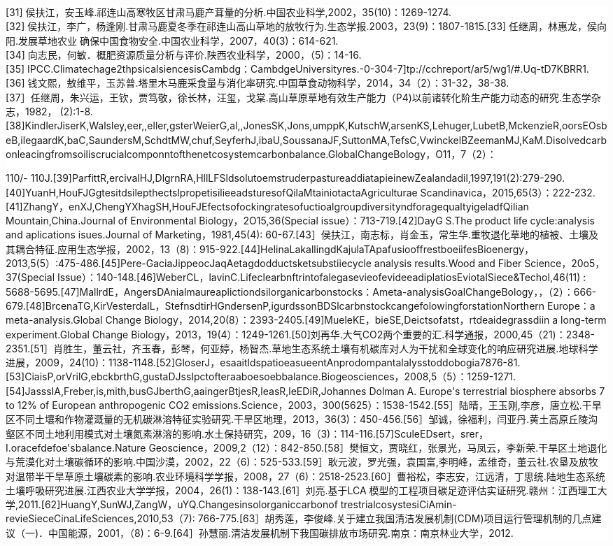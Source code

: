 [31] 侯扶江，安玉峰.祁连山高寒牧区甘肃马鹿产茸量的分析.中国农业科学,2002，35(10)：1269-1274.  
[32] 侯扶江，李广，杨逢刚.甘肃马鹿夏冬季在祁连山高山草地的放牧行为.生态学报.2003，23(9)：1807-1815.[33] 任继周，林惠龙，侯向阳.发展草地农业 确保中国食物安全.中国农业科学，2007，40(3)：614-621.  
[34] 向志民，何敏．概肥资源质量分析与评价.陕西农业科学，2000，（5)：14-16.  
[35] IPCC.Climatechage2thpsicalsiencesisCambdg：CambdgeUniversityres.-0-304-7]tp://cchreport/ar5/wg1/#.Uq-tD7KBRR1.  
[36] 钱文熙，敖维平，玉苏普.塔里木马鹿采食量与消化率研究.中国草食动物科学，2014，34（2）：31-32，38-38.  
[37］任继周，朱兴运，王钦，贾笃敬，徐长林，汪玺，戈棠.高山草原草地有效生产能力（P4)以前诸转化阶生产能力动态的研究.生态学杂志，1982， (2):1-8.[38]KindlerJiserK,Walsley,eer,,eller,gsterWeierG,al,,JonesSK,Jons,umppK,KutschW,arsenKS,Lehuger,LubetB,MckenzieR,oorsEOsbeB,ilegaardK,baC,SaundersM,SchdtMW,chuf,SeyferhJ,ibaU,SoussanaJF,SuttonMA,TefsC,VwinckelBZeemanMJ,KaM.Disolvedcarbonleacingfromsoiliscrucialcomponntofthenetcosystemcarbonbalance.GlobalChangeBology，O11，7（2）：

110/- 110J.[39]ParfittR,ercivalHJ,DlgrnRA,HllLFSldsolutoemstruderpastureaddiatapieinewZealandadil,1997,191(2):279-290.[40]YuanH,HouFJGgtesitdsilepthectslpropetisilieeadsturesofQilaMtainiotactaAgriculturae Scandinavica，2015,65(3）：222-232.[41]ZhangY，enXJ,ChengYXhagSH,HouFJEfectsofockingratesofuctioalgroupdiversityndforagequaltyigeladfQilian Mountain,China.Journal of Environmental Biology，2O15,36(Special issue）：713-719.[42]DayG S.The product life cycle:analysis and aplications isues.Journal of Marketing，1981,45(4): 60-67.[43］侯扶江，南志标，肖金玉，常生华.重牧退化草地的植被、土壤及其耦合特征.应用生态学报，2002，13（8)：915-922.[44]HelinaLakallingdKajulaTApafusiooffrestboeiifesBioenergy，2013,5(5）:475-486.[45]Pere-GaciaJippeocJaqAetagdodductsketsubstiiecycle analysis results.Wood and Fiber Science，20o5，37(Special Issue）：140-148.[46]WeberCL，lavinC.LifeclearbnftrintofalegasevieofevideeadiplatiosEviotalSiece&Techol,46(11) : 5688-5695.[47]MallrdE，AngersDAnialmaureaplictiondsilorganicarbonstocks：Ameta-analysisGoalChangeBology，，（2）：666-679.[48]BrcenaTG,KirVesterdalL，StefnsdtirHGndersenP,igurdssonBDSlcarbnstockcangefolowingforstationNorthern Europe：a meta-analysis.Global Change Biology，2014,20(8）：2393-2405.[49]MueleKE，bieSE,Deictsofatst，rtdeaidegrassdiin a long-term experiment.Global Change Biology，2013，19(4）：1249-1261.[50]刘再华.大气CO2两个重要的汇.科学通报，2000,45（21)：2348-2351.[51］肖胜生，董云社，齐玉春，彭琴，何亚婷，杨智杰.草地生态系统土壤有机碳库对人为干扰和全球变化的响应研究进展.地球科学进展，2009，24(10)：1138-1148.[52]GloserJ，esaaitldspatioeasueentAnprodompantalalysstoddobogia7876-81.[53]CiaisP,orVrilG,ebckbrthG,gustaDJssIpctofteraaboesoebbalance.Biogeosciences，2008,5（5）：1259-1271.[54]JasssIA,Freber,is,mith,busGJberthG,aaingerBtjesR,leasR,leEDiR,Johannes Dolman A. Europe's terrestrial biosphere absorbs 7 to $12 \%$ of European anthropogenic CO2 emissions.Science，2003，300(5625）：1538-1542.[55］陆晴，王玉刚,李彦，唐立松.干旱区不同土壤和作物灌溉量的无机碳淋溶特征实验研究.干旱区地理，2013，36(3)：450-456.[56］邹诚，徐福利，闫亚丹.黄土高原丘陵沟壑区不同土地利用模式对土壤氮素淋溶的影响.水土保持研究，209，16（3)：114-116.[57]SculeEDsert，srer，I.oracefdefoe'sbalance.Nature Geoscience，2009,2（12）：842-850.[58］樊恒文，贾晓红，张景光，马凤云，李新荣.干旱区土地退化与荒漠化对土壤碳循环的影响.中国沙漠，2002，22（6)：525-533.[59］耿元波，罗光强，袁国富,李明峰，孟维奇，董云社.农垦及放牧对温带半干旱草原土壤碳素的影响.农业环境科学学报，2008，27（6)：2518-2523.[60］曹裕松，李志安，江远清，丁思统.陆地生态系统土壤呼吸研究进展.江西农业大学学报，2004，26(1)：138-143.[61］刘亮.基于LCA 模型的工程项目碳足迹评估实证研究.赣州：江西理工大学,2011.[62]HuangY,SunWJ,ZangW，uYQ.Changesinsolorganiccarbonof trestrialcosystesiCiAmin-revieSieceCinaLifeSciences,2010,53（7): 766-775.[63］胡秀莲，李俊峰.关于建立我国清洁发展机制(CDM)项目运行管理机制的几点建议（一)．中国能源，2001，（8)：6-9.[64］孙慧丽.清洁发展机制下我国碳排放市场研究.南京：南京林业大学，2012.